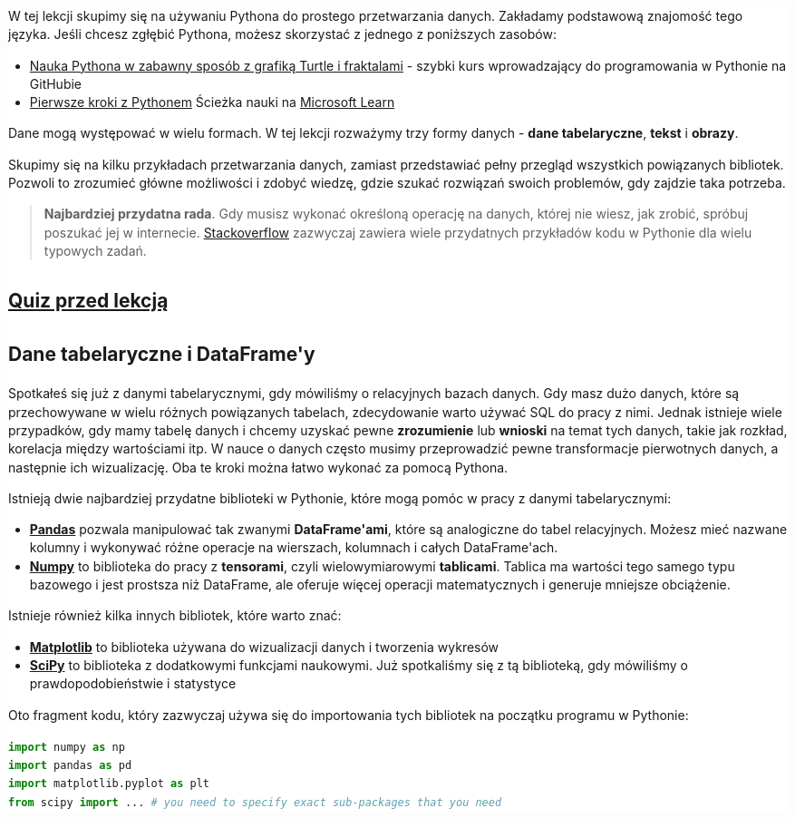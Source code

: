 W tej lekcji skupimy się na używaniu Pythona do prostego przetwarzania danych. Zakładamy podstawową znajomość tego języka. Jeśli chcesz zgłębić Pythona, możesz skorzystać z jednego z poniższych zasobów:

* [Nauka Pythona w zabawny sposób z grafiką Turtle i fraktalami](https://github.com/shwars/pycourse) - szybki kurs wprowadzający do programowania w Pythonie na GitHubie
* [Pierwsze kroki z Pythonem](https://docs.microsoft.com/en-us/learn/paths/python-first-steps/?WT.mc_id=academic-77958-bethanycheum) Ścieżka nauki na [Microsoft Learn](http://learn.microsoft.com/?WT.mc_id=academic-77958-bethanycheum)

Dane mogą występować w wielu formach. W tej lekcji rozważymy trzy formy danych - **dane tabelaryczne**, **tekst** i **obrazy**.

Skupimy się na kilku przykładach przetwarzania danych, zamiast przedstawiać pełny przegląd wszystkich powiązanych bibliotek. Pozwoli to zrozumieć główne możliwości i zdobyć wiedzę, gdzie szukać rozwiązań swoich problemów, gdy zajdzie taka potrzeba.

> **Najbardziej przydatna rada**. Gdy musisz wykonać określoną operację na danych, której nie wiesz, jak zrobić, spróbuj poszukać jej w internecie. [Stackoverflow](https://stackoverflow.com/) zazwyczaj zawiera wiele przydatnych przykładów kodu w Pythonie dla wielu typowych zadań.



## [Quiz przed lekcją](https://purple-hill-04aebfb03.1.azurestaticapps.net/quiz/12)

## Dane tabelaryczne i DataFrame'y

Spotkałeś się już z danymi tabelarycznymi, gdy mówiliśmy o relacyjnych bazach danych. Gdy masz dużo danych, które są przechowywane w wielu różnych powiązanych tabelach, zdecydowanie warto używać SQL do pracy z nimi. Jednak istnieje wiele przypadków, gdy mamy tabelę danych i chcemy uzyskać pewne **zrozumienie** lub **wnioski** na temat tych danych, takie jak rozkład, korelacja między wartościami itp. W nauce o danych często musimy przeprowadzić pewne transformacje pierwotnych danych, a następnie ich wizualizację. Oba te kroki można łatwo wykonać za pomocą Pythona.

Istnieją dwie najbardziej przydatne biblioteki w Pythonie, które mogą pomóc w pracy z danymi tabelarycznymi:
* **[Pandas](https://pandas.pydata.org/)** pozwala manipulować tak zwanymi **DataFrame'ami**, które są analogiczne do tabel relacyjnych. Możesz mieć nazwane kolumny i wykonywać różne operacje na wierszach, kolumnach i całych DataFrame'ach. 
* **[Numpy](https://numpy.org/)** to biblioteka do pracy z **tensorami**, czyli wielowymiarowymi **tablicami**. Tablica ma wartości tego samego typu bazowego i jest prostsza niż DataFrame, ale oferuje więcej operacji matematycznych i generuje mniejsze obciążenie.

Istnieje również kilka innych bibliotek, które warto znać:
* **[Matplotlib](https://matplotlib.org/)** to biblioteka używana do wizualizacji danych i tworzenia wykresów
* **[SciPy](https://www.scipy.org/)** to biblioteka z dodatkowymi funkcjami naukowymi. Już spotkaliśmy się z tą biblioteką, gdy mówiliśmy o prawdopodobieństwie i statystyce

Oto fragment kodu, który zazwyczaj używa się do importowania tych bibliotek na początku programu w Pythonie:
```python
import numpy as np
import pandas as pd
import matplotlib.pyplot as plt
from scipy import ... # you need to specify exact sub-packages that you need
``` 
